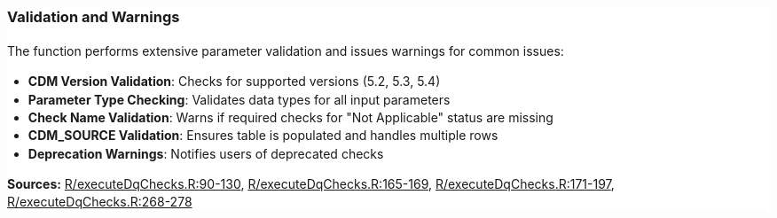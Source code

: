 ### Validation and Warnings

The function performs extensive parameter validation and issues warnings for common issues:

- **CDM Version Validation**: Checks for supported versions (5.2, 5.3, 5.4)
- **Parameter Type Checking**: Validates data types for all input parameters
- **Check Name Validation**: Warns if required checks for "Not Applicable" status are missing
- **CDM_SOURCE Validation**: Ensures table is populated and handles multiple rows
- **Deprecation Warnings**: Notifies users of deprecated checks

**Sources:** [R/executeDqChecks.R:90-130](), [R/executeDqChecks.R:165-169](), [R/executeDqChecks.R:171-197](), [R/executeDqChecks.R:268-278]()